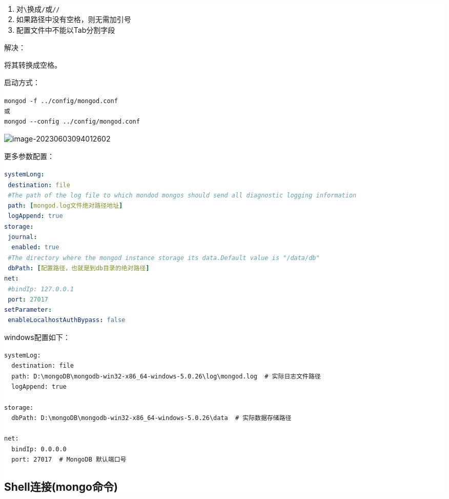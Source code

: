 1.  对`\`换成`/`或`//` 
2.  如果路径中没有空格，则无需加引号
3.  配置文件中不能以Tab分割字段

解决：

将其转换成空格。

启动方式：

```shell
mongod -f ../config/mongod.conf
或
mongod --config ../config/mongod.conf
```

![image-20230603094012602](https://raw.githubusercontent.com/PigPigLetsGo/imeages/master/202401031656411.png)

更多参数配置：

```yaml
systemLong:
 destination: file
 #The path of the log file to which mondod mongos should send all diagnostic logging information
 path: [mongod.log文件绝对路径地址]
 logAppend: true
storage:
 journal:
  enabled: true
 #The directory where the mongod instance storage its data.Default value is "/data/db"
 dbPath: [配置路径，也就是到db目录的绝对路径]
net:
 #bindIp: 127.0.0.1
 port: 27017
setParameter:
 enableLocalhostAuthBypass: false
```

windows配置如下：

```
systemLog:
  destination: file
  path: D:\mongoDB\mongodb-win32-x86_64-windows-5.0.26\log\mongod.log  # 实际日志文件路径
  logAppend: true

storage:
  dbPath: D:\mongoDB\mongodb-win32-x86_64-windows-5.0.26\data  # 实际数据存储路径

net:
  bindIp: 0.0.0.0
  port: 27017  # MongoDB 默认端口号
```

## Shell连接(mongo命令)

